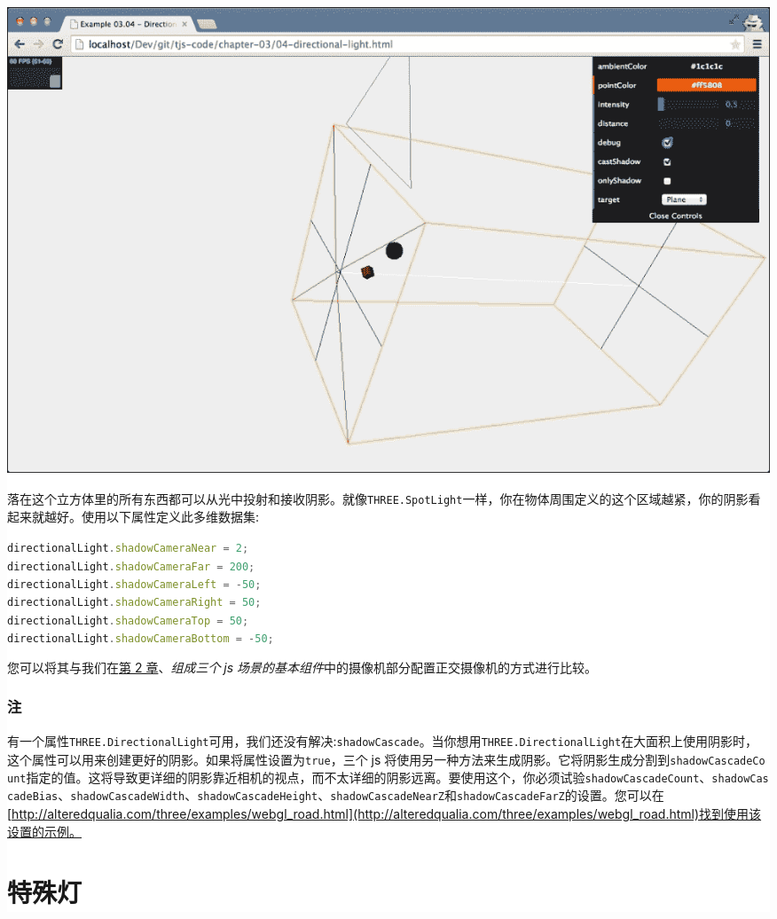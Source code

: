 ![THREE.DirectionalLight](img/2215OS_03_12.jpg)

落在这个立方体里的所有东西都可以从光中投射和接收阴影。就像`THREE.SpotLight`一样，你在物体周围定义的这个区域越紧，你的阴影看起来就越好。使用以下属性定义此多维数据集:

```js
directionalLight.shadowCameraNear = 2;
directionalLight.shadowCameraFar = 200;
directionalLight.shadowCameraLeft = -50;
directionalLight.shadowCameraRight = 50;
directionalLight.shadowCameraTop = 50;
directionalLight.shadowCameraBottom = -50;
```

您可以将其与我们在[第 2 章](02.html "Chapter 2. Basic Components That Make Up a Three.js Scene")、*组成三个 js 场景的基本组件*中的摄像机部分配置正交摄像机的方式进行比较。

### 注

有一个属性`THREE.DirectionalLight`可用，我们还没有解决:`shadowCascade`。当你想用`THREE.DirectionalLight`在大面积上使用阴影时，这个属性可以用来创建更好的阴影。如果将属性设置为`true`，三个 js 将使用另一种方法来生成阴影。它将阴影生成分割到`shadowCascadeCount`指定的值。这将导致更详细的阴影靠近相机的视点，而不太详细的阴影远离。要使用这个，你必须试验`shadowCascadeCount`、`shadowCascadeBias`、`shadowCascadeWidth`、`shadowCascadeHeight`、`shadowCascadeNearZ`和`shadowCascadeFarZ`的设置。您可以在[http://alteredqualia.com/three/examples/webgl_road.html](http://alteredqualia.com/three/examples/webgl_road.html)找到使用该设置的示例。

# 特殊灯
